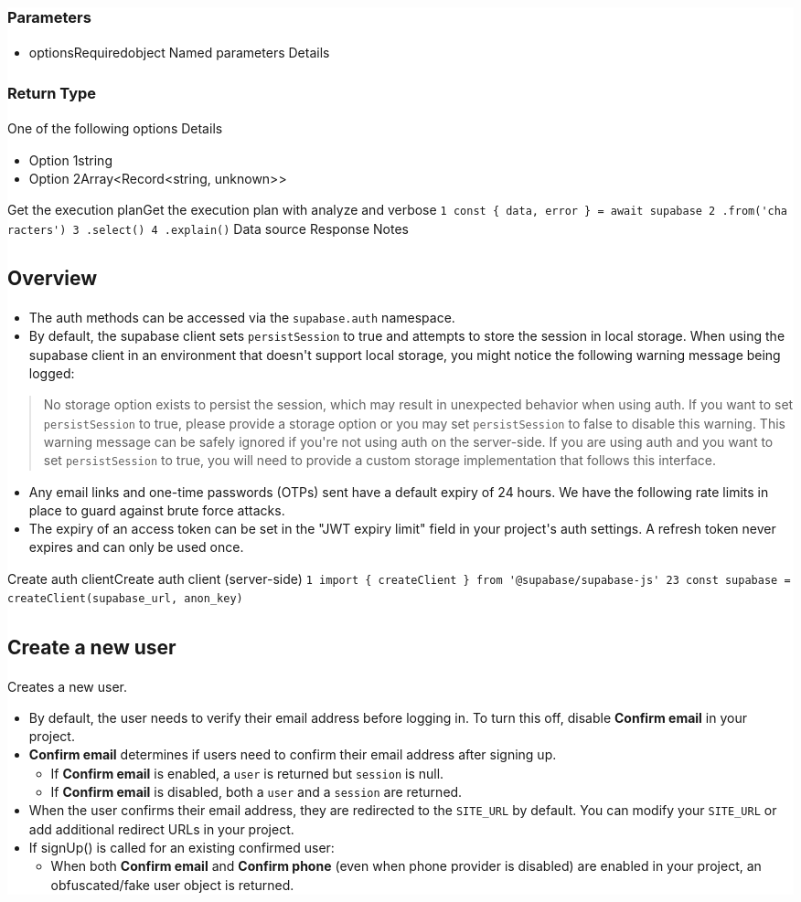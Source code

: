### Parameters
  * optionsRequiredobject
Named parameters
Details


### Return Type
One of the following options
Details
  * Option 1string
  * Option 2Array<Record<string, unknown>>


Get the execution planGet the execution plan with analyze and verbose
`
1
const { data, error } = await supabase
2
 .from('characters')
3
 .select()
4
 .explain()
`
Data source
Response
Notes
## Overview
  * The auth methods can be accessed via the `supabase.auth` namespace.
  * By default, the supabase client sets `persistSession` to true and attempts to store the session in local storage. When using the supabase client in an environment that doesn't support local storage, you might notice the following warning message being logged:
> No storage option exists to persist the session, which may result in unexpected behavior when using auth. If you want to set `persistSession` to true, please provide a storage option or you may set `persistSession` to false to disable this warning.
This warning message can be safely ignored if you're not using auth on the server-side. If you are using auth and you want to set `persistSession` to true, you will need to provide a custom storage implementation that follows this interface.
  * Any email links and one-time passwords (OTPs) sent have a default expiry of 24 hours. We have the following rate limits in place to guard against brute force attacks.
  * The expiry of an access token can be set in the "JWT expiry limit" field in your project's auth settings. A refresh token never expires and can only be used once.


Create auth clientCreate auth client (server-side)
`
1
import { createClient } from '@supabase/supabase-js'
23
const supabase = createClient(supabase_url, anon_key)
`
## Create a new user
Creates a new user.
  * By default, the user needs to verify their email address before logging in. To turn this off, disable **Confirm email** in your project.
  * **Confirm email** determines if users need to confirm their email address after signing up. 
    * If **Confirm email** is enabled, a `user` is returned but `session` is null.
    * If **Confirm email** is disabled, both a `user` and a `session` are returned.
  * When the user confirms their email address, they are redirected to the `SITE_URL` by default. You can modify your `SITE_URL` or add additional redirect URLs in your project.
  * If signUp() is called for an existing confirmed user: 
    * When both **Confirm email** and **Confirm phone** (even when phone provider is disabled) are enabled in your project, an obfuscated/fake user object is returned.